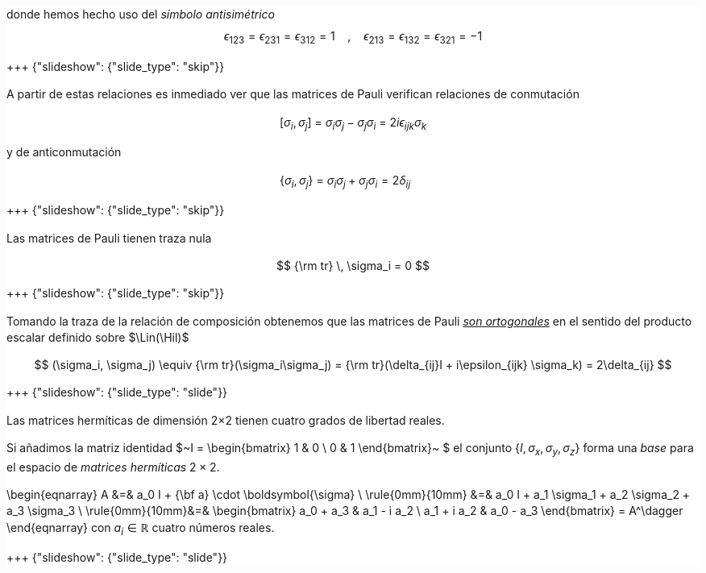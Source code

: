 donde hemos hecho uso del *símbolo antisimétrico*
$$\epsilon_{123} = \epsilon_{231}=\epsilon_{312}=1~~~~,~~~~\epsilon_{213} = \epsilon_{132}=\epsilon_{321}=-1$$

+++ {"slideshow": {"slide_type": "skip"}}

A partir de estas relaciones es inmediado ver que las matrices de Pauli verifican relaciones de conmutación 

    
$$
[\sigma_i,\sigma_j] ~=~ \sigma_i\sigma_j - \sigma_j\sigma_i ~=~ 2i\epsilon_{ijk}\sigma_k
$$

y de anticonmutación 

$$
\{\sigma_i,\sigma_j \} ~=~ \sigma_i\sigma_j + \sigma_j\sigma_i =  2\delta_{ij} ~~~~~
$$

+++ {"slideshow": {"slide_type": "skip"}}

Las matrices de Pauli tienen traza nula

$$
{\rm tr} \, \sigma_i = 0
$$

+++ {"slideshow": {"slide_type": "skip"}}

Tomando la traza de la relación de composición obtenemos que las matrices de Pauli <u>*son ortogonales*</u> 
en el sentido del producto escalar definido sobre $\Lin(\Hil)$
<br>

$$
(\sigma_i, \sigma_j) \equiv {\rm tr}(\sigma_i\sigma_j) = {\rm tr}(\delta_{ij}I + i\epsilon_{ijk}  \sigma_k) = 2\delta_{ij}
$$

+++ {"slideshow": {"slide_type": "slide"}}

Las matrices hermíticas de dimensión 2$\times$2 tienen cuatro grados de libertad reales. 

Si añadimos la matriz identidad $~I = \begin{bmatrix} 1 & 0 \\ 0 & 1 \end{bmatrix}~
$  el conjunto $\{I,\sigma_x,\sigma_y,\sigma_z\}$ forma una *base* para el espacio de *matrices hermíticas* $2\times 2$.  

\begin{eqnarray}
A &=& a_0 I + {\bf a} \cdot \boldsymbol{\sigma} \\  \rule{0mm}{10mm} &=&  a_0 I + a_1 \sigma_1 + a_2 \sigma_2 + a_3 \sigma_3 \\ \rule{0mm}{10mm}&=& 
\begin{bmatrix}
a_0 + a_3 & a_1 - i a_2 \\ a_1 + i a_2 & a_0 - a_3
\end{bmatrix} = A^\dagger
\end{eqnarray}
con $a_i\in {\mathbb R}$ cuatro números reales.

+++ {"slideshow": {"slide_type": "slide"}}
